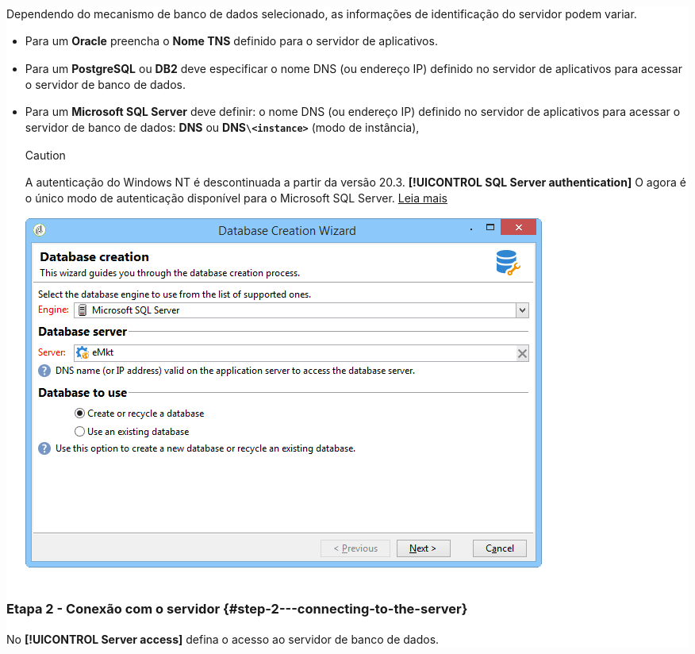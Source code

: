 Dependendo do mecanismo de banco de dados selecionado, as informações de identificação do servidor podem variar.

* Para um **Oracle** preencha o **Nome TNS** definido para o servidor de aplicativos.
* Para um **PostgreSQL** ou **DB2** deve especificar o nome DNS (ou endereço IP) definido no servidor de aplicativos para acessar o servidor de banco de dados.
* Para um **Microsoft SQL Server** deve definir: o nome DNS (ou endereço IP) definido no servidor de aplicativos para acessar o servidor de banco de dados: **DNS** ou **DNS`\<instance>`** (modo de instância),

  >[!CAUTION]
  >
  > A autenticação do Windows NT é descontinuada a partir da versão 20.3. **[!UICONTROL SQL Server authentication]** O agora é o único modo de autenticação disponível para o Microsoft SQL Server. [Leia mais](../../rn/using/deprecated-features.md)

  ![](assets/s_ncs_install_db_mssql_creation01.png)

### Etapa 2 - Conexão com o servidor {#step-2---connecting-to-the-server}

No **[!UICONTROL Server access]** defina o acesso ao servidor de banco de dados.
